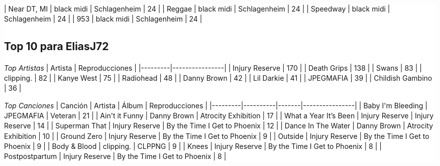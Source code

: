 | Near DT, MI | black midi | Schlagenheim | 24 |
| Reggae | black midi | Schlagenheim | 24 |
| Speedway | black midi | Schlagenheim | 24 |
| 953 | black midi | Schlagenheim | 24 |

## Top 10 para EliasJ72

*Top Artistas*
| Artista | Reproducciones |
|---------|----------------|
| Injury Reserve | 170 |
| Death Grips | 138 |
| Swans | 83 |
| clipping. | 82 |
| Kanye West | 75 |
| Radiohead | 48 |
| Danny Brown | 42 |
| Lil Darkie | 41 |
| JPEGMAFIA | 39 |
| Childish Gambino | 36 |

*Top Canciones*
| Canción | Artista | Álbum | Reproducciones |
|---------|----------|-------|----------------|
| Baby I'm Bleeding | JPEGMAFIA | Veteran | 21 |
| Ain't it Funny | Danny Brown | Atrocity Exhibition | 17 |
| What a Year It’s Been | Injury Reserve | Injury Reserve | 14 |
| Superman That | Injury Reserve | By the Time I Get to Phoenix | 12 |
| Dance In The Water | Danny Brown | Atrocity Exhibition | 10 |
| Ground Zero | Injury Reserve | By the Time I Get to Phoenix | 9 |
| Outside | Injury Reserve | By the Time I Get to Phoenix | 9 |
| Body & Blood | clipping. | CLPPNG | 9 |
| Knees | Injury Reserve | By the Time I Get to Phoenix | 8 |
| Postpostpartum | Injury Reserve | By the Time I Get to Phoenix | 8 |

